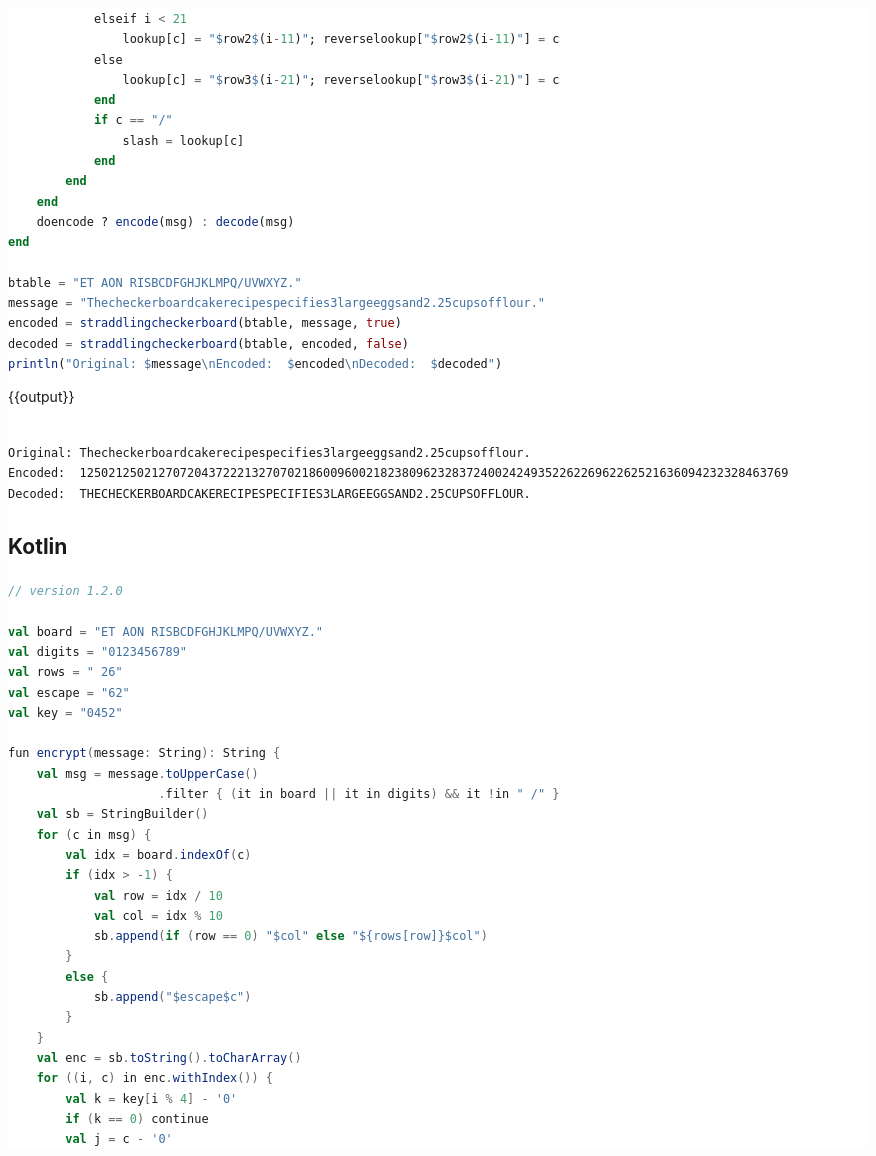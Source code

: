 ```julia
            elseif i < 21
                lookup[c] = "$row2$(i-11)"; reverselookup["$row2$(i-11)"] = c
            else
                lookup[c] = "$row3$(i-21)"; reverselookup["$row3$(i-21)"] = c
            end
            if c == "/"
                slash = lookup[c]
            end
        end     
    end
    doencode ? encode(msg) : decode(msg)
end

btable = "ET AON RISBCDFGHJKLMPQ/UVWXYZ."
message = "Thecheckerboardcakerecipespecifies3largeeggsand2.25cupsofflour."
encoded = straddlingcheckerboard(btable, message, true)
decoded = straddlingcheckerboard(btable, encoded, false)
println("Original: $message\nEncoded:  $encoded\nDecoded:  $decoded")

```

{{output}}

```txt

Original: Thecheckerboardcakerecipespecifies3largeeggsand2.25cupsofflour.
Encoded:  125021250212707204372221327070218600960021823809623283724002424935226226962262521636094232328463769
Decoded:  THECHECKERBOARDCAKERECIPESPECIFIES3LARGEEGGSAND2.25CUPSOFFLOUR.

```



## Kotlin


```scala
// version 1.2.0

val board = "ET AON RISBCDFGHJKLMPQ/UVWXYZ."
val digits = "0123456789"
val rows = " 26"
val escape = "62"
val key = "0452"

fun encrypt(message: String): String {
    val msg = message.toUpperCase()
                     .filter { (it in board || it in digits) && it !in " /" }
    val sb = StringBuilder()
    for (c in msg) {
        val idx = board.indexOf(c)
        if (idx > -1) {
            val row = idx / 10
            val col = idx % 10
            sb.append(if (row == 0) "$col" else "${rows[row]}$col")
        }
        else {
            sb.append("$escape$c")
        }
    }
    val enc = sb.toString().toCharArray()
    for ((i, c) in enc.withIndex()) {
        val k = key[i % 4] - '0'
        if (k == 0) continue
        val j = c - '0'
```